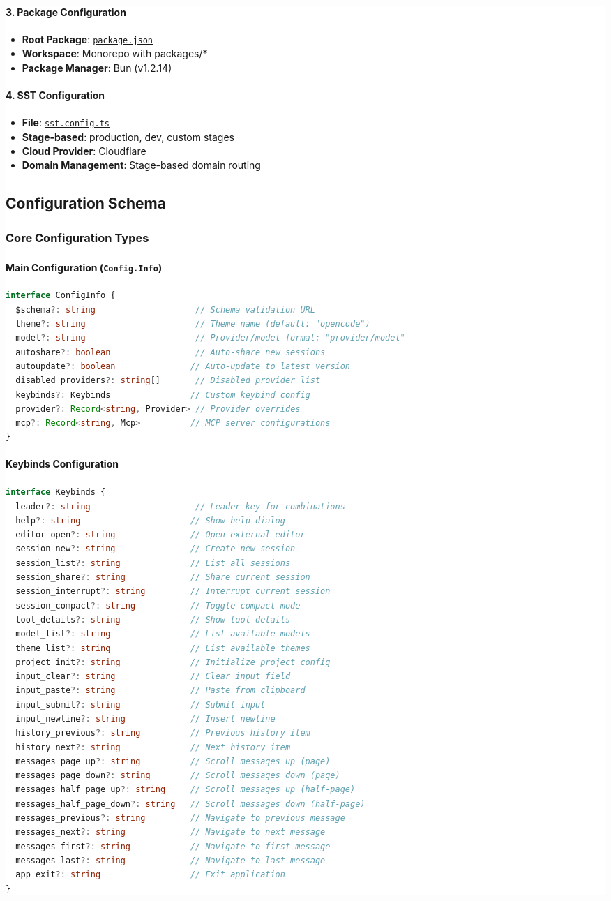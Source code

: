 #### 3. Package Configuration
- **Root Package**: [`package.json`](file:///Users/allison/git/opencode/package.json)
- **Workspace**: Monorepo with packages/*
- **Package Manager**: Bun (v1.2.14)

#### 4. SST Configuration
- **File**: [`sst.config.ts`](file:///Users/allison/git/opencode/sst.config.ts)
- **Stage-based**: production, dev, custom stages
- **Cloud Provider**: Cloudflare
- **Domain Management**: Stage-based domain routing

## Configuration Schema

### Core Configuration Types

#### Main Configuration (`Config.Info`)
```typescript
interface ConfigInfo {
  $schema?: string                    // Schema validation URL
  theme?: string                      // Theme name (default: "opencode")
  model?: string                      // Provider/model format: "provider/model"
  autoshare?: boolean                 // Auto-share new sessions
  autoupdate?: boolean               // Auto-update to latest version
  disabled_providers?: string[]       // Disabled provider list
  keybinds?: Keybinds                // Custom keybind config
  provider?: Record<string, Provider> // Provider overrides
  mcp?: Record<string, Mcp>          // MCP server configurations
}
```

#### Keybinds Configuration
```typescript
interface Keybinds {
  leader?: string                     // Leader key for combinations
  help?: string                      // Show help dialog
  editor_open?: string               // Open external editor
  session_new?: string               // Create new session
  session_list?: string              // List all sessions
  session_share?: string             // Share current session
  session_interrupt?: string         // Interrupt current session
  session_compact?: string           // Toggle compact mode
  tool_details?: string              // Show tool details
  model_list?: string                // List available models
  theme_list?: string                // List available themes
  project_init?: string              // Initialize project config
  input_clear?: string               // Clear input field
  input_paste?: string               // Paste from clipboard
  input_submit?: string              // Submit input
  input_newline?: string             // Insert newline
  history_previous?: string          // Previous history item
  history_next?: string              // Next history item
  messages_page_up?: string          // Scroll messages up (page)
  messages_page_down?: string        // Scroll messages down (page)
  messages_half_page_up?: string     // Scroll messages up (half-page)
  messages_half_page_down?: string   // Scroll messages down (half-page)
  messages_previous?: string         // Navigate to previous message
  messages_next?: string             // Navigate to next message
  messages_first?: string            // Navigate to first message
  messages_last?: string             // Navigate to last message
  app_exit?: string                  // Exit application
}
```
